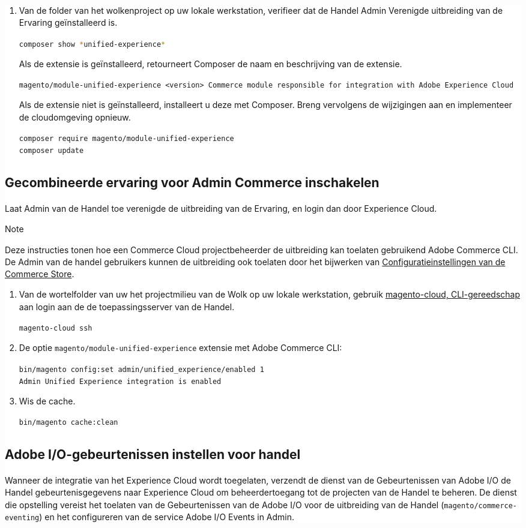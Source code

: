 1. Van de folder van het wolkenproject op uw lokale werkstation, verifieer dat de Handel Admin Verenigde uitbreiding van de Ervaring geïnstalleerd is.

   ```bash
   composer show *unified-experience*
   ```

   Als de extensie is geïnstalleerd, retourneert Composer de naam en beschrijving van de extensie.

   ```
   magento/module-unified-experience <version> Commerce module responsible for integration with Adobe Experience Cloud
   ```

   Als de extensie niet is geïnstalleerd, installeert u deze met Composer. Breng vervolgens de wijzigingen aan en implementeer de cloudomgeving opnieuw.

   ```
   composer require magento/module-unified-experience
   composer update
   ```

## Gecombineerde ervaring voor Admin Commerce inschakelen

Laat Admin van de Handel toe verenigde de uitbreiding van de Ervaring, en login dan door Experience Cloud.

>[!NOTE]
>
>Deze instructies tonen hoe een Commerce Cloud projectbeheerder de uitbreiding kan toelaten gebruikend Adobe Commerce CLI. De Admin van de handel gebruikers kunnen de uitbreiding ook toelaten door het bijwerken van [Configuratieinstellingen van de Commerce Store](admin-unified-experience-integration-manage.md#from-the-commerce-admin).

1. Van de wortelfolder van uw het projectmilieu van de Wolk op uw lokale werkstation, gebruik [magento-cloud, CLI-gereedschap](https://experienceleague.adobe.com/docs/commerce-cloud-service/user-guide/dev-tools/cloud-cli/cloud-cli-overview.html) aan login aan de de toepassingsserver van de Handel.

   ```bash
   magento-cloud ssh
   ```

1. De optie `magento/module-unified-experience` extensie met Adobe Commerce CLI:

   ```bash
   bin/magento config:set admin/unified_experience/enabled 1
   Admin Unified Experience integration is enabled
   ```

1. Wis de cache.

   ```bash
   bin/magento cache:clean
   ```

## Adobe I/O-gebeurtenissen instellen voor handel

Wanneer de integratie van het Experience Cloud wordt toegelaten, verzendt de dienst van de Gebeurtenissen van Adobe I/O de Handel gebeurtenisgegevens naar Experience Cloud om beheerdertoegang tot de projecten van de Handel te beheren. De dienst die opstelling vereist het toelaten van de Gebeurtenissen van de Adobe I/O voor de uitbreiding van de Handel (`magento/commerce-eventing`) en het configureren van de service Adobe I/O Events in Admin.
